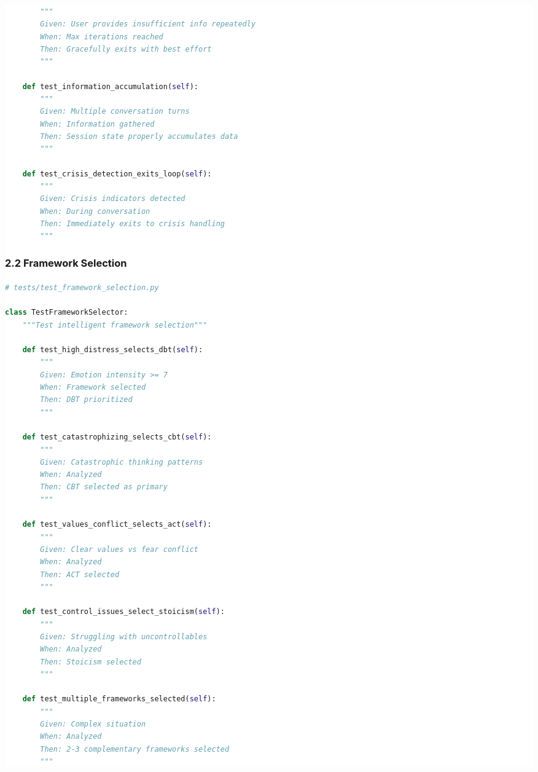 ```python
        """
        Given: User provides insufficient info repeatedly
        When: Max iterations reached
        Then: Gracefully exits with best effort
        """
        
    def test_information_accumulation(self):
        """
        Given: Multiple conversation turns
        When: Information gathered
        Then: Session state properly accumulates data
        """
        
    def test_crisis_detection_exits_loop(self):
        """
        Given: Crisis indicators detected
        When: During conversation
        Then: Immediately exits to crisis handling
        """
```

### 2.2 Framework Selection

```python
# tests/test_framework_selection.py

class TestFrameworkSelector:
    """Test intelligent framework selection"""
    
    def test_high_distress_selects_dbt(self):
        """
        Given: Emotion intensity >= 7
        When: Framework selected
        Then: DBT prioritized
        """
        
    def test_catastrophizing_selects_cbt(self):
        """
        Given: Catastrophic thinking patterns
        When: Analyzed
        Then: CBT selected as primary
        """
        
    def test_values_conflict_selects_act(self):
        """
        Given: Clear values vs fear conflict
        When: Analyzed
        Then: ACT selected
        """
        
    def test_control_issues_select_stoicism(self):
        """
        Given: Struggling with uncontrollables
        When: Analyzed
        Then: Stoicism selected
        """
        
    def test_multiple_frameworks_selected(self):
        """
        Given: Complex situation
        When: Analyzed
        Then: 2-3 complementary frameworks selected
        """
```